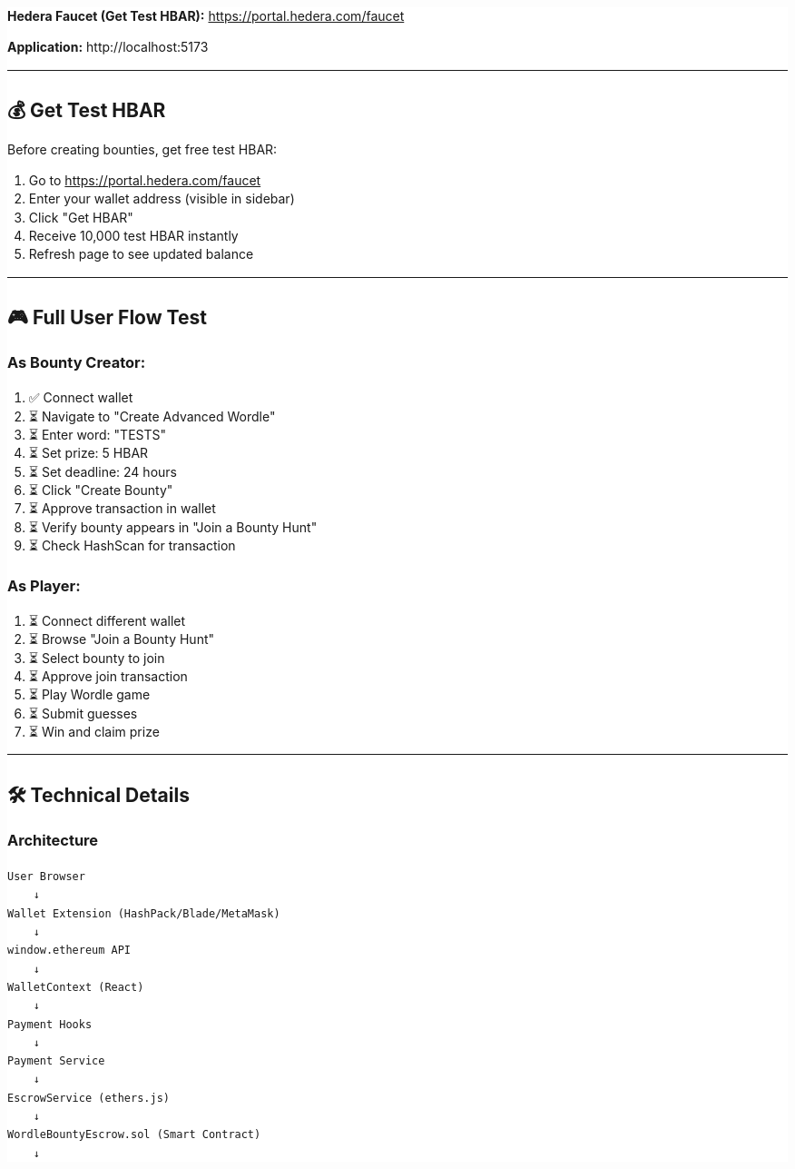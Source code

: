 **Hedera Faucet (Get Test HBAR):**
https://portal.hedera.com/faucet

**Application:**
http://localhost:5173

---

## 💰 Get Test HBAR

Before creating bounties, get free test HBAR:
1. Go to https://portal.hedera.com/faucet
2. Enter your wallet address (visible in sidebar)
3. Click "Get HBAR"
4. Receive 10,000 test HBAR instantly
5. Refresh page to see updated balance

---

## 🎮 Full User Flow Test

### As Bounty Creator:
1. ✅ Connect wallet
2. ⏳ Navigate to "Create Advanced Wordle"
3. ⏳ Enter word: "TESTS"
4. ⏳ Set prize: 5 HBAR
5. ⏳ Set deadline: 24 hours
6. ⏳ Click "Create Bounty"
7. ⏳ Approve transaction in wallet
8. ⏳ Verify bounty appears in "Join a Bounty Hunt"
9. ⏳ Check HashScan for transaction

### As Player:
1. ⏳ Connect different wallet
2. ⏳ Browse "Join a Bounty Hunt"
3. ⏳ Select bounty to join
4. ⏳ Approve join transaction
5. ⏳ Play Wordle game
6. ⏳ Submit guesses
7. ⏳ Win and claim prize

---

## 🛠️ Technical Details

### Architecture
```
User Browser
    ↓
Wallet Extension (HashPack/Blade/MetaMask)
    ↓
window.ethereum API
    ↓
WalletContext (React)
    ↓
Payment Hooks
    ↓
Payment Service
    ↓
EscrowService (ethers.js)
    ↓
WordleBountyEscrow.sol (Smart Contract)
    ↓
```